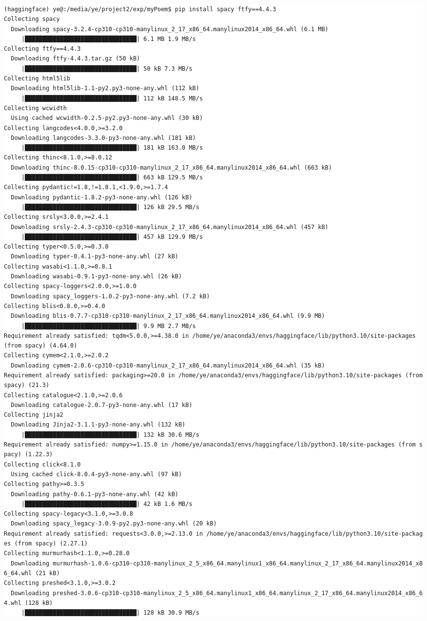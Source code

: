 ```
(haggingface) ye@:/media/ye/project2/exp/myPoem$ pip install spacy ftfy==4.4.3
Collecting spacy
  Downloading spacy-3.2.4-cp310-cp310-manylinux_2_17_x86_64.manylinux2014_x86_64.whl (6.1 MB)
     |████████████████████████████████| 6.1 MB 1.9 MB/s 
Collecting ftfy==4.4.3
  Downloading ftfy-4.4.3.tar.gz (50 kB)
     |████████████████████████████████| 50 kB 7.3 MB/s 
Collecting html5lib
  Downloading html5lib-1.1-py2.py3-none-any.whl (112 kB)
     |████████████████████████████████| 112 kB 148.5 MB/s 
Collecting wcwidth
  Using cached wcwidth-0.2.5-py2.py3-none-any.whl (30 kB)
Collecting langcodes<4.0.0,>=3.2.0
  Downloading langcodes-3.3.0-py3-none-any.whl (181 kB)
     |████████████████████████████████| 181 kB 163.0 MB/s 
Collecting thinc<8.1.0,>=8.0.12
  Downloading thinc-8.0.15-cp310-cp310-manylinux_2_17_x86_64.manylinux2014_x86_64.whl (663 kB)
     |████████████████████████████████| 663 kB 129.5 MB/s 
Collecting pydantic!=1.8,!=1.8.1,<1.9.0,>=1.7.4
  Downloading pydantic-1.8.2-py3-none-any.whl (126 kB)
     |████████████████████████████████| 126 kB 29.5 MB/s 
Collecting srsly<3.0.0,>=2.4.1
  Downloading srsly-2.4.3-cp310-cp310-manylinux_2_17_x86_64.manylinux2014_x86_64.whl (457 kB)
     |████████████████████████████████| 457 kB 129.9 MB/s 
Collecting typer<0.5.0,>=0.3.0
  Downloading typer-0.4.1-py3-none-any.whl (27 kB)
Collecting wasabi<1.1.0,>=0.8.1
  Downloading wasabi-0.9.1-py3-none-any.whl (26 kB)
Collecting spacy-loggers<2.0.0,>=1.0.0
  Downloading spacy_loggers-1.0.2-py3-none-any.whl (7.2 kB)
Collecting blis<0.8.0,>=0.4.0
  Downloading blis-0.7.7-cp310-cp310-manylinux_2_17_x86_64.manylinux2014_x86_64.whl (9.9 MB)
     |████████████████████████████████| 9.9 MB 2.7 MB/s 
Requirement already satisfied: tqdm<5.0.0,>=4.38.0 in /home/ye/anaconda3/envs/haggingface/lib/python3.10/site-packages (from spacy) (4.64.0)
Collecting cymem<2.1.0,>=2.0.2
  Downloading cymem-2.0.6-cp310-cp310-manylinux_2_17_x86_64.manylinux2014_x86_64.whl (35 kB)
Requirement already satisfied: packaging>=20.0 in /home/ye/anaconda3/envs/haggingface/lib/python3.10/site-packages (from spacy) (21.3)
Collecting catalogue<2.1.0,>=2.0.6
  Downloading catalogue-2.0.7-py3-none-any.whl (17 kB)
Collecting jinja2
  Downloading Jinja2-3.1.1-py3-none-any.whl (132 kB)
     |████████████████████████████████| 132 kB 30.6 MB/s 
Requirement already satisfied: numpy>=1.15.0 in /home/ye/anaconda3/envs/haggingface/lib/python3.10/site-packages (from spacy) (1.22.3)
Collecting click<8.1.0
  Using cached click-8.0.4-py3-none-any.whl (97 kB)
Collecting pathy>=0.3.5
  Downloading pathy-0.6.1-py3-none-any.whl (42 kB)
     |████████████████████████████████| 42 kB 1.6 MB/s 
Collecting spacy-legacy<3.1.0,>=3.0.8
  Downloading spacy_legacy-3.0.9-py2.py3-none-any.whl (20 kB)
Requirement already satisfied: requests<3.0.0,>=2.13.0 in /home/ye/anaconda3/envs/haggingface/lib/python3.10/site-packages (from spacy) (2.27.1)
Collecting murmurhash<1.1.0,>=0.28.0
  Downloading murmurhash-1.0.6-cp310-cp310-manylinux_2_5_x86_64.manylinux1_x86_64.manylinux_2_17_x86_64.manylinux2014_x86_64.whl (21 kB)
Collecting preshed<3.1.0,>=3.0.2
  Downloading preshed-3.0.6-cp310-cp310-manylinux_2_5_x86_64.manylinux1_x86_64.manylinux_2_17_x86_64.manylinux2014_x86_64.whl (128 kB)
     |████████████████████████████████| 128 kB 30.9 MB/s 
```